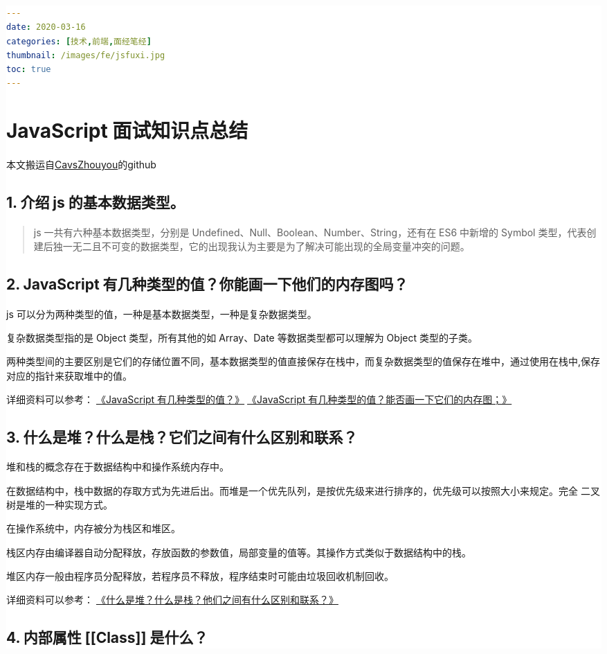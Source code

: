 ```yaml
---
date: 2020-03-16
categories: [技术,前端,面经笔经]
thumbnail: /images/fe/jsfuxi.jpg
toc: true
---
```

# JavaScript 面试知识点总结
本文搬运自[CavsZhouyou](https://github.com/CavsZhouyou/Front-End-Interview-Notebook "CavsZhouyou")的github



## 1. 介绍 js 的基本数据类型。

>js 一共有六种基本数据类型，分别是 Undefined、Null、Boolean、Number、String，还有在 ES6 中新增的 Symbol 类型，代表创建后独一无二且不可变的数据类型，它的出现我认为主要是为了解决可能出现的全局变量冲突的问题。




## 2. JavaScript 有几种类型的值？你能画一下他们的内存图吗？
   
js 可以分为两种类型的值，一种是基本数据类型，一种是复杂数据类型。


复杂数据类型指的是 Object 类型，所有其他的如 Array、Date 等数据类型都可以理解为 Object 类型的子类。

两种类型间的主要区别是它们的存储位置不同，基本数据类型的值直接保存在栈中，而复杂数据类型的值保存在堆中，通过使用在栈中,保存对应的指针来获取堆中的值。


详细资料可以参考：
[《JavaScript 有几种类型的值？》](https://blog.csdn.net/lxcao/article/details/52749421)
[《JavaScript 有几种类型的值？能否画一下它们的内存图；》](https://blog.csdn.net/jiangjuanjaun/article/details/80327342)


## 3. 什么是堆？什么是栈？它们之间有什么区别和联系？
堆和栈的概念存在于数据结构中和操作系统内存中。

在数据结构中，栈中数据的存取方式为先进后出。而堆是一个优先队列，是按优先级来进行排序的，优先级可以按照大小来规定。完全
二叉树是堆的一种实现方式。 

在操作系统中，内存被分为栈区和堆区。

栈区内存由编译器自动分配释放，存放函数的参数值，局部变量的值等。其操作方式类似于数据结构中的栈。

堆区内存一般由程序员分配释放，若程序员不释放，程序结束时可能由垃圾回收机制回收。


   详细资料可以参考：
   [《什么是堆？什么是栈？他们之间有什么区别和联系？》](https://www.zhihu.com/question/19729973)


## 4. 内部属性 [[Class]] 是什么？
